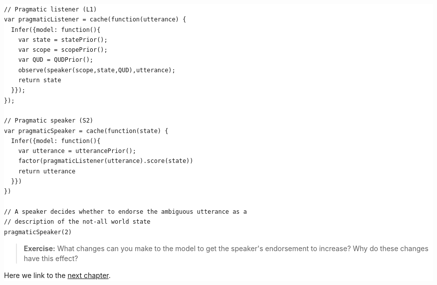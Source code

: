 ~~~~
// Pragmatic listener (L1)
var pragmaticListener = cache(function(utterance) {
  Infer({model: function(){
    var state = statePrior();
    var scope = scopePrior();
    var QUD = QUDPrior();
    observe(speaker(scope,state,QUD),utterance);
    return state
  }});
});

// Pragmatic speaker (S2)
var pragmaticSpeaker = cache(function(state) {
  Infer({model: function(){
    var utterance = utterancePrior();
    factor(pragmaticListener(utterance).score(state))
    return utterance
  }})
})

// A speaker decides whether to endorse the ambiguous utterance as a 
// description of the not-all world state
pragmaticSpeaker(2)

~~~~

> **Exercise:** What changes can you make to the model to get the speaker's endorsement to increase? Why do these changes have this effect?



Here we link to the [next chapter](05-vagueness.html).